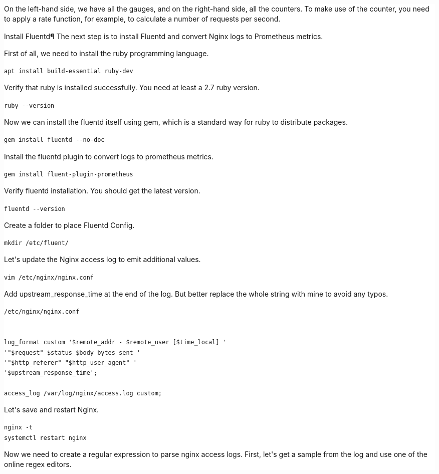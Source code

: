 On the left-hand side, we have all the gauges, and on the right-hand side, all the counters. To make use of the counter, you need to apply a rate function, for example, to calculate a number of requests per second.

Install Fluentd¶
The next step is to install Fluentd and convert Nginx logs to Prometheus metrics.

First of all, we need to install the ruby programming language.


    apt install build-essential ruby-dev
    
Verify that ruby is installed successfully. You need at least a 2.7 ruby version.


    ruby --version
    
Now we can install the fluentd itself using gem, which is a standard way for ruby to distribute packages.


    gem install fluentd --no-doc
    
Install the fluentd plugin to convert logs to prometheus metrics.


    gem install fluent-plugin-prometheus
    
Verify fluentd installation. You should get the latest version.


    fluentd --version
    
Create a folder to place Fluentd Config.


    mkdir /etc/fluent/
    
Let's update the Nginx access log to emit additional values.


    vim /etc/nginx/nginx.conf
    
Add upstream_response_time at the end of the log. But better replace the whole string with mine to avoid any typos.

    /etc/nginx/nginx.conf


    log_format custom '$remote_addr - $remote_user [$time_local] '
    '"$request" $status $body_bytes_sent '
    '"$http_referer" "$http_user_agent" '
    '$upstream_response_time';

    access_log /var/log/nginx/access.log custom;

Let's save and restart Nginx.


    nginx -t
    systemctl restart nginx

Now we need to create a regular expression to parse nginx access logs. First, let's get a sample from the log and use one of the online regex editors.
    
